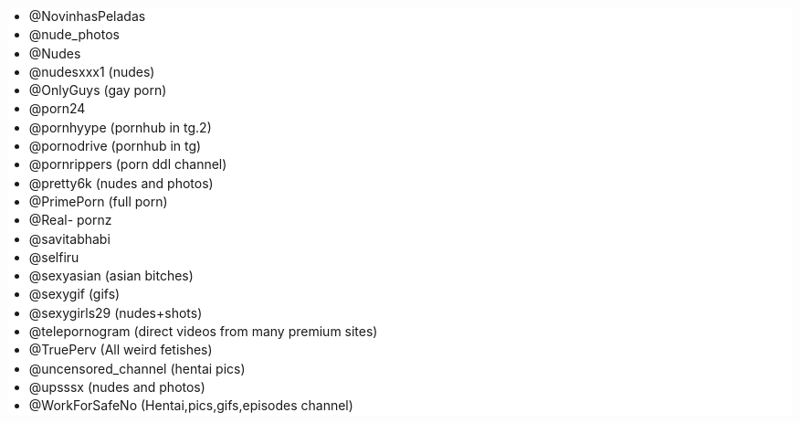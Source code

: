 - @NovinhasPeladas
- @nude_photos
- @Nudes
- @nudesxxx1 (nudes)
- @OnlyGuys (gay porn)
- @porn24
- @pornhyype  (pornhub in tg.2)
- @pornodrive (pornhub in tg)
- @pornrippers (porn ddl channel)
- @pretty6k (nudes and photos)
- @PrimePorn (full porn)
- @Real- pornz
- @savitabhabi
- @selfiru
- @sexyasian (asian bitches)
- @sexygif (gifs)
- @sexygirls29 (nudes+shots)
- @telepornogram (direct videos from many premium sites)
- @TruePerv (All weird fetishes)
- @uncensored_channel (hentai pics)
- @upsssx (nudes and photos)
- @WorkForSafeNo (Hentai,pics,gifs,episodes channel)
